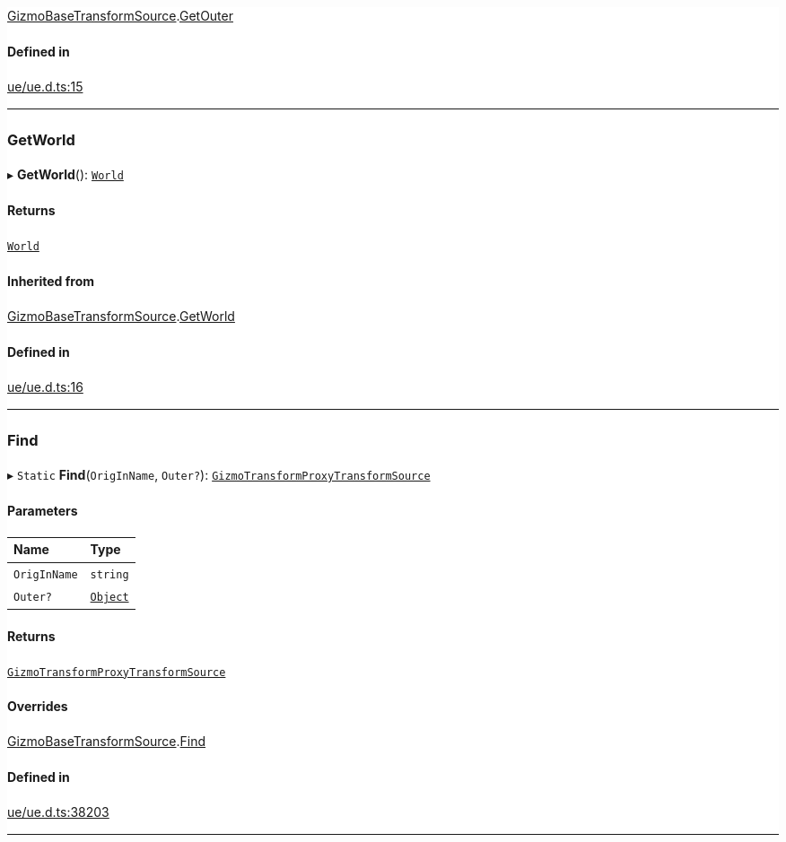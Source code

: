 [GizmoBaseTransformSource](ue_ue.GizmoBaseTransformSource.md).[GetOuter](ue_ue.GizmoBaseTransformSource.md#getouter)

#### Defined in

[ue/ue.d.ts:15](https://github.com/YugMetaverse/yug_typings/blob/b7d9b19/ue/ue.d.ts#L15)

___

### GetWorld

▸ **GetWorld**(): [`World`](ue_ue.World.md)

#### Returns

[`World`](ue_ue.World.md)

#### Inherited from

[GizmoBaseTransformSource](ue_ue.GizmoBaseTransformSource.md).[GetWorld](ue_ue.GizmoBaseTransformSource.md#getworld)

#### Defined in

[ue/ue.d.ts:16](https://github.com/YugMetaverse/yug_typings/blob/b7d9b19/ue/ue.d.ts#L16)

___

### Find

▸ `Static` **Find**(`OrigInName`, `Outer?`): [`GizmoTransformProxyTransformSource`](ue_ue.GizmoTransformProxyTransformSource.md)

#### Parameters

| Name | Type |
| :------ | :------ |
| `OrigInName` | `string` |
| `Outer?` | [`Object`](ue_ue.Object.md) |

#### Returns

[`GizmoTransformProxyTransformSource`](ue_ue.GizmoTransformProxyTransformSource.md)

#### Overrides

[GizmoBaseTransformSource](ue_ue.GizmoBaseTransformSource.md).[Find](ue_ue.GizmoBaseTransformSource.md#find)

#### Defined in

[ue/ue.d.ts:38203](https://github.com/YugMetaverse/yug_typings/blob/b7d9b19/ue/ue.d.ts#L38203)

___

